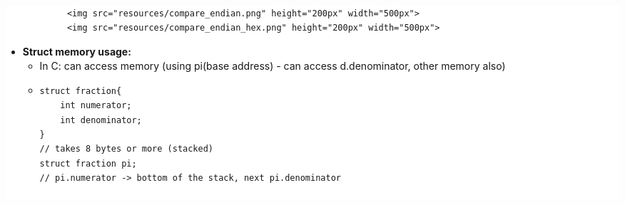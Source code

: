                 <img src="resources/compare_endian.png" height="200px" width="500px">
                <img src="resources/compare_endian_hex.png" height="200px" width="500px">

-   **Struct memory usage:**
    -   In C: can access memory (using pi(base address) - can access d.denominator, other memory also)
    -   ```
        struct fraction{
            int numerator;
            int denominator;
        }
        // takes 8 bytes or more (stacked)
        struct fraction pi;
        // pi.numerator -> bottom of the stack, next pi.denominator
    